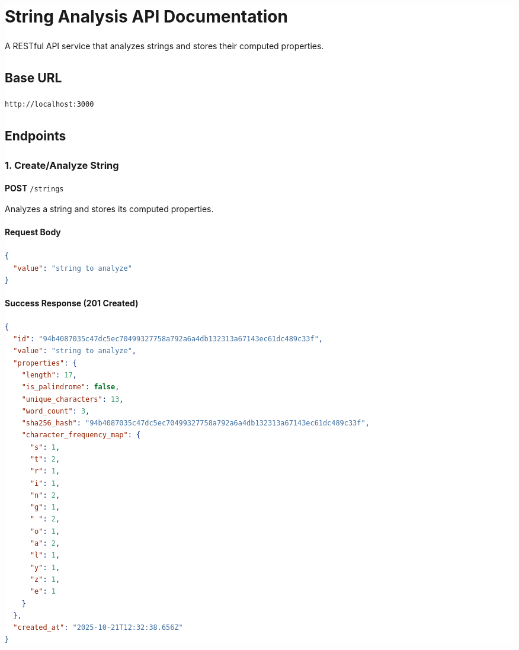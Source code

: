 # String Analysis API Documentation

A RESTful API service that analyzes strings and stores their computed properties.

## Base URL
```
http://localhost:3000
```

## Endpoints

### 1. Create/Analyze String

**POST** `/strings`

Analyzes a string and stores its computed properties.

#### Request Body
```json
{
  "value": "string to analyze"
}
```

#### Success Response (201 Created)
```json
{
  "id": "94b4087035c47dc5ec70499327758a792a6a4db132313a67143ec61dc489c33f",
  "value": "string to analyze",
  "properties": {
    "length": 17,
    "is_palindrome": false,
    "unique_characters": 13,
    "word_count": 3,
    "sha256_hash": "94b4087035c47dc5ec70499327758a792a6a4db132313a67143ec61dc489c33f",
    "character_frequency_map": {
      "s": 1,
      "t": 2,
      "r": 1,
      "i": 1,
      "n": 2,
      "g": 1,
      " ": 2,
      "o": 1,
      "a": 2,
      "l": 1,
      "y": 1,
      "z": 1,
      "e": 1
    }
  },
  "created_at": "2025-10-21T12:32:38.656Z"
}
```
